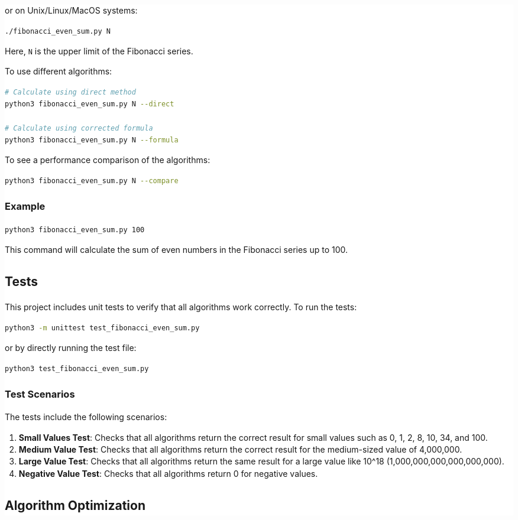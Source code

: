 or on Unix/Linux/MacOS systems:

```bash
./fibonacci_even_sum.py N
```

Here, `N` is the upper limit of the Fibonacci series.

To use different algorithms:

```bash
# Calculate using direct method
python3 fibonacci_even_sum.py N --direct

# Calculate using corrected formula
python3 fibonacci_even_sum.py N --formula
```

To see a performance comparison of the algorithms:

```bash
python3 fibonacci_even_sum.py N --compare
```

### Example

```bash
python3 fibonacci_even_sum.py 100
```

This command will calculate the sum of even numbers in the Fibonacci series up to 100.

## Tests

This project includes unit tests to verify that all algorithms work correctly. To run the tests:

```bash
python3 -m unittest test_fibonacci_even_sum.py
```

or by directly running the test file:

```bash
python3 test_fibonacci_even_sum.py
```

### Test Scenarios

The tests include the following scenarios:

1. **Small Values Test**: Checks that all algorithms return the correct result for small values such as 0, 1, 2, 8, 10, 34, and 100.
2. **Medium Value Test**: Checks that all algorithms return the correct result for the medium-sized value of 4,000,000.
3. **Large Value Test**: Checks that all algorithms return the same result for a large value like 10^18 (1,000,000,000,000,000,000).
4. **Negative Value Test**: Checks that all algorithms return 0 for negative values.

## Algorithm Optimization

